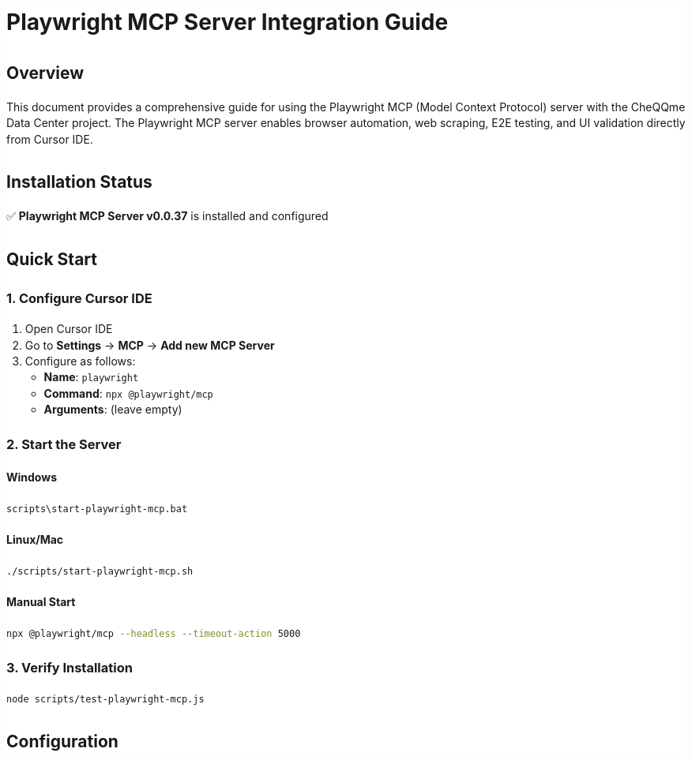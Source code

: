 # Playwright MCP Server Integration Guide

## Overview

This document provides a comprehensive guide for using the Playwright MCP (Model Context Protocol) server with the CheQQme Data Center project. The Playwright MCP server enables browser automation, web scraping, E2E testing, and UI validation directly from Cursor IDE.

## Installation Status

✅ **Playwright MCP Server v0.0.37** is installed and configured

## Quick Start

### 1. Configure Cursor IDE

1. Open Cursor IDE
2. Go to **Settings** → **MCP** → **Add new MCP Server**
3. Configure as follows:
    - **Name**: `playwright`
    - **Command**: `npx @playwright/mcp`
    - **Arguments**: (leave empty)

### 2. Start the Server

#### Windows

```batch
scripts\start-playwright-mcp.bat
```

#### Linux/Mac

```bash
./scripts/start-playwright-mcp.sh
```

#### Manual Start

```bash
npx @playwright/mcp --headless --timeout-action 5000
```

### 3. Verify Installation

```bash
node scripts/test-playwright-mcp.js
```

## Configuration
